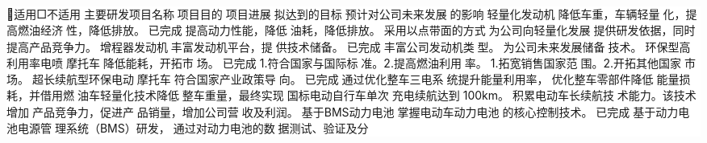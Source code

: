 适用□不适用
主要研发项目名称
项目目的
项目进展
拟达到的目标
预计对公司未来发展
的影响
轻量化发动机
降低车重，车辆轻量
化，提高燃油经济
性，降低排放。
已完成
提高动力性能，降低
油耗，降低排放。
采用以点带面的方式
为公司向轻量化发展
提供研发依据，同时
提高产品竞争力。
增程器发动机
丰富发动机平台，提
供技术储备。
已完成
丰富公司发动机类
型。
为公司未来发展储备
技术。
环保型高利用率电喷
摩托车
降低能耗，开拓市
场。
已完成
1.符合国家与国际标
准。2.提高燃油利用
率。
1.拓宽销售国家范
围。2.开拓其他国家
市场。
超长续航型环保电动
摩托车
符合国家产业政策导
向。
已完成
通过优化整车三电系
统提升能量利用率，
优化整车零部件降低
能量损耗，并借用燃
油车轻量化技术降低
整车重量，最终实现
国标电动自行车单次
充电续航达到
100km。
积累电动车长续航技
术能力。该技术增加
产品竞争力，促进产
品销量，增加公司营
收及利润。
基于BMS动力电池
掌握电动车动力电池
的核心控制技术。
已完成
基于动力电池电源管
理系统（BMS）研发，
通过对动力电池的数
据测试、验证及分